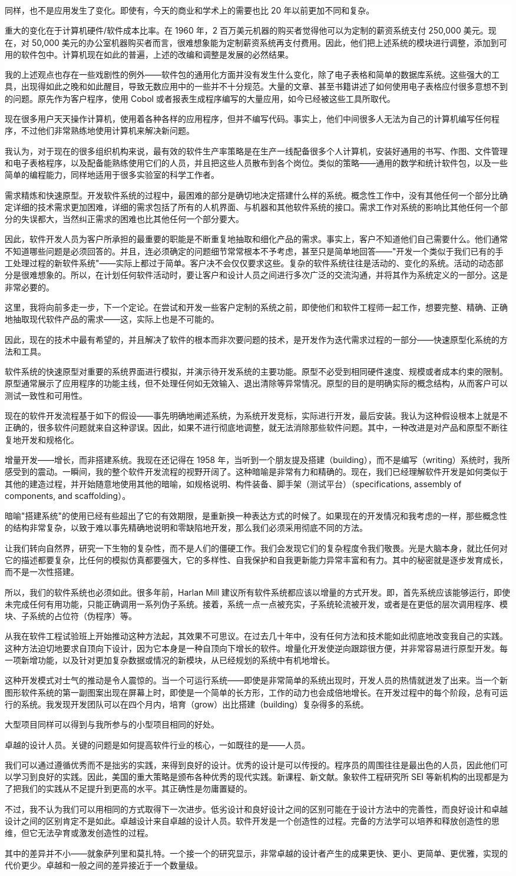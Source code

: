 同样，也不是应用发生了变化。即使有，今天的商业和学术上的需要也比 20 年以前更加不同和复杂。

重大的变化在于计算机硬件/软件成本比率。在 1960 年，2 百万美元机器的购买者觉得他可以为定制的薪资系统支付 250,000 美元。现在，对 50,000 美元的办公室机器购买者而言，很难想象能为定制薪资系统再支付费用。因此，他们把上述系统的模块进行调整，添加到可用的软件包中。计算机现在如此的普遍，上述的改编和调整是发展的必然结果。

我的上述观点也存在一些戏剧性的例外——软件包的通用化方面并没有发生什么变化，除了电子表格和简单的数据库系统。这些强大的工具，出现得如此之晚和如此醒目，导致无数应用中的一些并不十分规范。大量的文章、甚至书籍讲述了如何使用电子表格应付很多意想不到的问题。原先作为客户程序，使用 Cobol 或者报表生成程序编写的大量应用，如今已经被这些工具所取代。

现在很多用户天天操作计算机，使用着各种各样的应用程序，但并不编写代码。事实上，他们中间很多人无法为自己的计算机编写任何程序，不过他们非常熟练地使用计算机来解决新问题。

我认为，对于现在的很多组织机构来说，最有效的软件生产率策略是在生产一线配备很多个人计算机，安装好通用的书写、作图、文件管理和电子表格程序，以及配备能熟练使用它们的人员，并且把这些人员散布到各个岗位。类似的策略——通用的数学和统计软件包，以及一些简单的编程能力，同样地适用于很多实验室的科学工作者。

需求精炼和快速原型。开发软件系统的过程中，最困难的部分是确切地决定搭建什么样的系统。概念性工作中，没有其他任何一个部分比确定详细的技术需求更加困难，详细的需求包括了所有的人机界面、与机器和其他软件系统的接口。需求工作对系统的影响比其他任何一个部分的失误都大，当然纠正需求的困难也比其他任何一个部分要大。

因此，软件开发人员为客户所承担的最重要的职能是不断重复地抽取和细化产品的需求。事实上，客户不知道他们自己需要什么。他们通常不知道哪些问题是必须回答的。并且，连必须确定的问题细节常常根本不予考虑，甚至只是简单地回答——"开发一个类似于我们已有的手工处理过程的新软件系统"——实际上都过于简单。客户决不会仅仅要求这些。复杂的软件系统往往是活动的、变化的系统。活动的动态部分是很难想象的。所以，在计划任何软件活动时，要让客户和设计人员之间进行多次广泛的交流沟通，并将其作为系统定义的一部分。这是非常必要的。

这里，我将向前多走一步，下一个定论。在尝试和开发一些客户定制的系统之前，即使他们和软件工程师一起工作，想要完整、精确、正确地抽取现代软件产品的需求——这，实际上也是不可能的。

因此，现在的技术中最有希望的，并且解决了软件的根本而非次要问题的技术，是开发作为迭代需求过程的一部分——快速原型化系统的方法和工具。

软件系统的快速原型对重要的系统界面进行模拟，并演示待开发系统的主要功能。原型不必受到相同硬件速度、规模或者成本约束的限制。原型通常展示了应用程序的功能主线，但不处理任何如无效输入、退出清除等异常情况。原型的目的是明确实际的概念结构，从而客户可以测试一致性和可用性。

现在的软件开发流程基于如下的假设——事先明确地阐述系统，为系统开发竞标，实际进行开发，最后安装。我认为这种假设根本上就是不正确的，很多软件问题就来自这种谬误。因此，如果不进行彻底地调整，就无法消除那些软件问题。其中，一种改进是对产品和原型不断往复地开发和规格化。

增量开发——增长，而非搭建系统。我现在还记得在 1958 年，当听到一个朋友提及搭建（building），而不是编写（writing）系统时，我所感受到的震动。一瞬间，我的整个软件开发流程的视野开阔了。这种暗喻是非常有力和精确的。现在，我们已经理解软件开发是如何类似于其他的建造过程，并开始随意地使用其他的暗喻，如规格说明、构件装备、脚手架（测试平台）（specifications, assembly of components, and scaffolding）。

暗喻"搭建系统"的使用已经有些超出了它的有效期限，是重新换一种表达方式的时候了。如果现在的开发情况和我考虑的一样，那些概念性的结构非常复杂，以致于难以事先精确地说明和零缺陷地开发，那么我们必须采用彻底不同的方法。

让我们转向自然界，研究一下生物的复杂性，而不是人们的僵硬工作。我们会发现它们的复杂程度令我们敬畏。光是大脑本身，就比任何对它的描述都要复杂，比任何的模拟仿真都要强大，它的多样性、自我保护和自我更新能力异常丰富和有力。其中的秘密就是逐步发育成长，而不是一次性搭建。

所以，我们的软件系统也必须如此。很多年前，Harlan Mill 建议所有软件系统都应该以增量的方式开发。即，首先系统应该能够运行，即使未完成任何有用功能，只能正确调用一系列伪子系统。接着，系统一点一点被充实，子系统轮流被开发，或者是在更低的层次调用程序、模块、子系统的占位符（伪程序）等。

从我在软件工程试验班上开始推动这种方法起，其效果不可思议。在过去几十年中，没有任何方法和技术能如此彻底地改变我自己的实践。这种方法迫切地要求自顶向下设计，因为它本身是一种自顶向下增长的软件。增量化开发使逆向跟踪很方便，并非常容易进行原型开发。每一项新增功能，以及针对更加复杂数据或情况的新模块，从已经规划的系统中有机地增长。

这种开发模式对士气的推动是令人震惊的。当一个可运行系统——即使是非常简单的系统出现时，开发人员的热情就迸发了出来。当一个新图形软件系统的第一副图案出现在屏幕上时，即使是一个简单的长方形，工作的动力也会成倍地增长。在开发过程中的每个阶段，总有可运行的系统。我发现开发团队可以在四个月内，培育（grow）出比搭建（building）复杂得多的系统。

大型项目同样可以得到与我所参与的小型项目相同的好处。

卓越的设计人员。关键的问题是如何提高软件行业的核心，一如既往的是——人员。

我们可以通过遵循优秀而不是拙劣的实践，来得到良好的设计。优秀的设计是可以传授的。程序员的周围往往是最出色的人员，因此他们可以学习到良好的实践。因此，美国的重大策略是颁布各种优秀的现代实践。新课程、新文献。象软件工程研究所 SEI 等新机构的出现都是为了把我们的实践从不足提升到更高的水平。其正确性是勿庸置疑的。

不过，我不认为我们可以用相同的方式取得下一次进步。低劣设计和良好设计之间的区别可能在于设计方法中的完善性，而良好设计和卓越设计之间的区别肯定不是如此。卓越设计来自卓越的设计人员。软件开发是一个创造性的过程。完备的方法学可以培养和释放创造性的思维，但它无法孕育或激发创造性的过程。

其中的差异并不小——就象萨列里和莫扎特。一个接一个的研究显示，非常卓越的设计者产生的成果更快、更小、更简单、更优雅，实现的代价更少。卓越和一般之间的差异接近于一个数量级。
